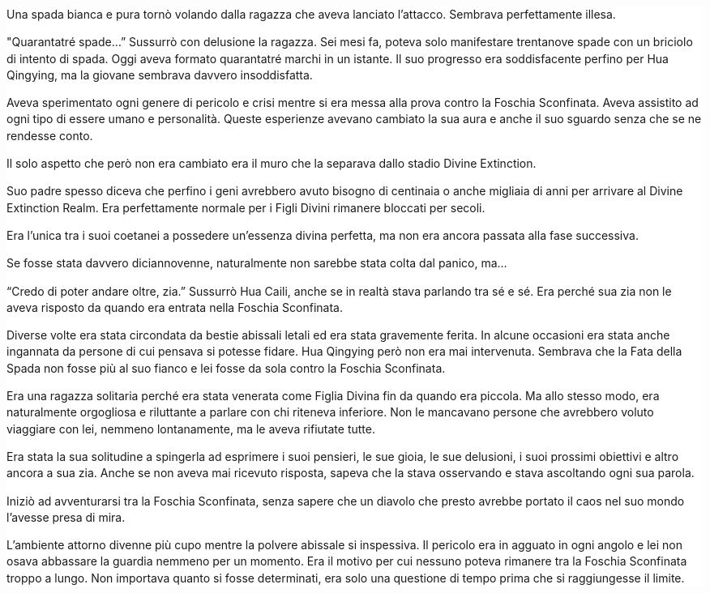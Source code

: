 
Una spada bianca e pura tornò volando dalla ragazza che aveva lanciato l’attacco. Sembrava perfettamente illesa.


"Quarantatré spade…” Sussurrò con delusione la ragazza. Sei mesi fa, poteva solo manifestare trentanove spade con un briciolo di intento di spada. Oggi aveva formato quarantatré marchi in un istante. Il suo progresso era soddisfacente perfino per Hua Qingying, ma la giovane sembrava davvero insoddisfatta.


Aveva sperimentato ogni genere di pericolo e crisi mentre si era messa alla prova contro la Foschia Sconfinata. Aveva assistito ad ogni tipo di essere umano e personalità. Queste esperienze avevano cambiato la sua aura e anche il suo sguardo senza che se ne rendesse conto.


Il solo aspetto che però non era cambiato era il muro che la separava dallo stadio Divine Extinction.


Suo padre spesso diceva che perfino i geni avrebbero avuto bisogno di centinaia o anche migliaia di anni per arrivare al Divine Extinction Realm. Era perfettamente normale per i Figli Divini rimanere bloccati per secoli.


Era l’unica tra i suoi coetanei a possedere un’essenza divina perfetta, ma non era ancora passata alla fase successiva.


Se fosse stata davvero diciannovenne, naturalmente non sarebbe stata colta dal panico, ma…


“Credo di poter andare oltre, zia.” Sussurrò Hua Caili, anche se in realtà stava parlando tra sé e sé. Era perché sua zia non le aveva risposto da quando era entrata nella Foschia Sconfinata.


Diverse volte era stata circondata da bestie abissali letali ed era stata gravemente ferita. In alcune occasioni era stata anche ingannata da persone di cui pensava si potesse fidare. Hua Qingying però non era mai intervenuta. Sembrava che la Fata della Spada non fosse più al suo fianco e lei fosse da sola contro la Foschia Sconfinata.


Era una ragazza solitaria perché era stata venerata come Figlia Divina fin da quando era piccola. Ma allo stesso modo, era naturalmente orgogliosa e riluttante a parlare con chi riteneva inferiore. Non le mancavano persone che avrebbero voluto viaggiare con lei, nemmeno lontanamente, ma le aveva rifiutate tutte.


Era stata la sua solitudine a spingerla ad esprimere i suoi pensieri, le sue gioia, le sue delusioni, i suoi prossimi obiettivi e altro ancora a sua zia. Anche se non aveva mai ricevuto risposta, sapeva che la stava osservando e stava ascoltando ogni sua parola.


Iniziò ad avventurarsi tra la Foschia Sconfinata, senza sapere che un diavolo che presto avrebbe portato il caos nel suo mondo l’avesse presa di mira.


L’ambiente attorno divenne più cupo mentre la polvere abissale si inspessiva. Il pericolo era in agguato in ogni angolo e lei non osava abbassare la guardia nemmeno per un momento. Era il motivo per cui nessuno poteva rimanere tra la Foschia Sconfinata troppo a lungo. Non importava quanto si fosse determinati, era solo una questione di tempo prima che si raggiungesse il limite.

